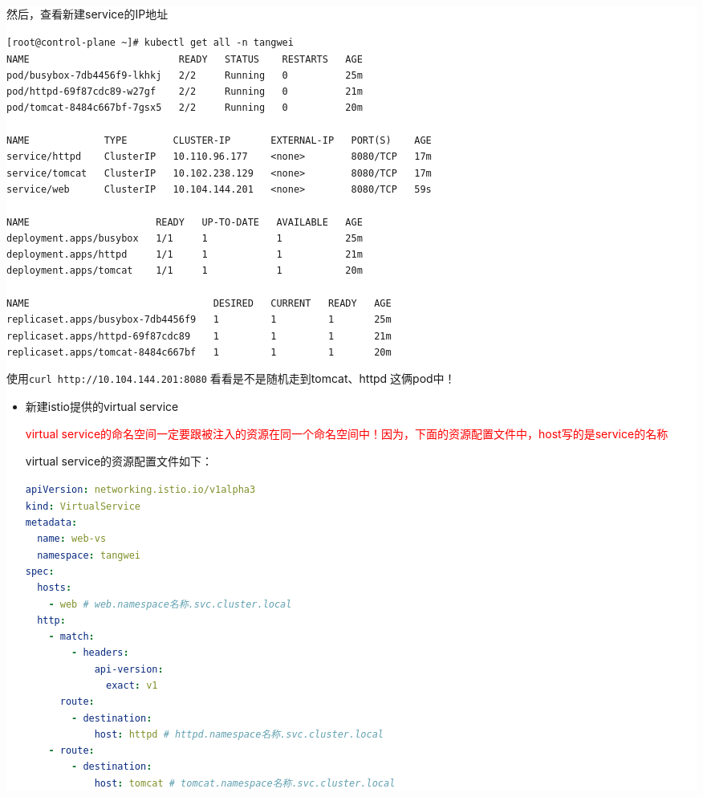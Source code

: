 
  然后，查看新建service的IP地址

  ```shell
  [root@control-plane ~]# kubectl get all -n tangwei
  NAME                          READY   STATUS    RESTARTS   AGE
  pod/busybox-7db4456f9-lkhkj   2/2     Running   0          25m
  pod/httpd-69f87cdc89-w27gf    2/2     Running   0          21m
  pod/tomcat-8484c667bf-7gsx5   2/2     Running   0          20m
  
  NAME             TYPE        CLUSTER-IP       EXTERNAL-IP   PORT(S)    AGE
  service/httpd    ClusterIP   10.110.96.177    <none>        8080/TCP   17m
  service/tomcat   ClusterIP   10.102.238.129   <none>        8080/TCP   17m
  service/web      ClusterIP   10.104.144.201   <none>        8080/TCP   59s
  
  NAME                      READY   UP-TO-DATE   AVAILABLE   AGE
  deployment.apps/busybox   1/1     1            1           25m
  deployment.apps/httpd     1/1     1            1           21m
  deployment.apps/tomcat    1/1     1            1           20m
  
  NAME                                DESIRED   CURRENT   READY   AGE
  replicaset.apps/busybox-7db4456f9   1         1         1       25m
  replicaset.apps/httpd-69f87cdc89    1         1         1       21m
  replicaset.apps/tomcat-8484c667bf   1         1         1       20m
  ```

  使用`curl http://10.104.144.201:8080` 看看是不是随机走到tomcat、httpd 这俩pod中！

  

- 新建istio提供的virtual service

  <font color="red">virtual service的命名空间一定要跟被注入的资源在同一个命名空间中！因为，下面的资源配置文件中，host写的是service的名称</font>

  virtual service的资源配置文件如下：

  ```yaml
  apiVersion: networking.istio.io/v1alpha3
  kind: VirtualService
  metadata:
    name: web-vs
    namespace: tangwei
  spec:
    hosts:
      - web # web.namespace名称.svc.cluster.local
    http:
      - match:
          - headers:
              api-version:
                exact: v1
        route:
          - destination:
              host: httpd # httpd.namespace名称.svc.cluster.local
      - route:
          - destination:
              host: tomcat # tomcat.namespace名称.svc.cluster.local
  ```
